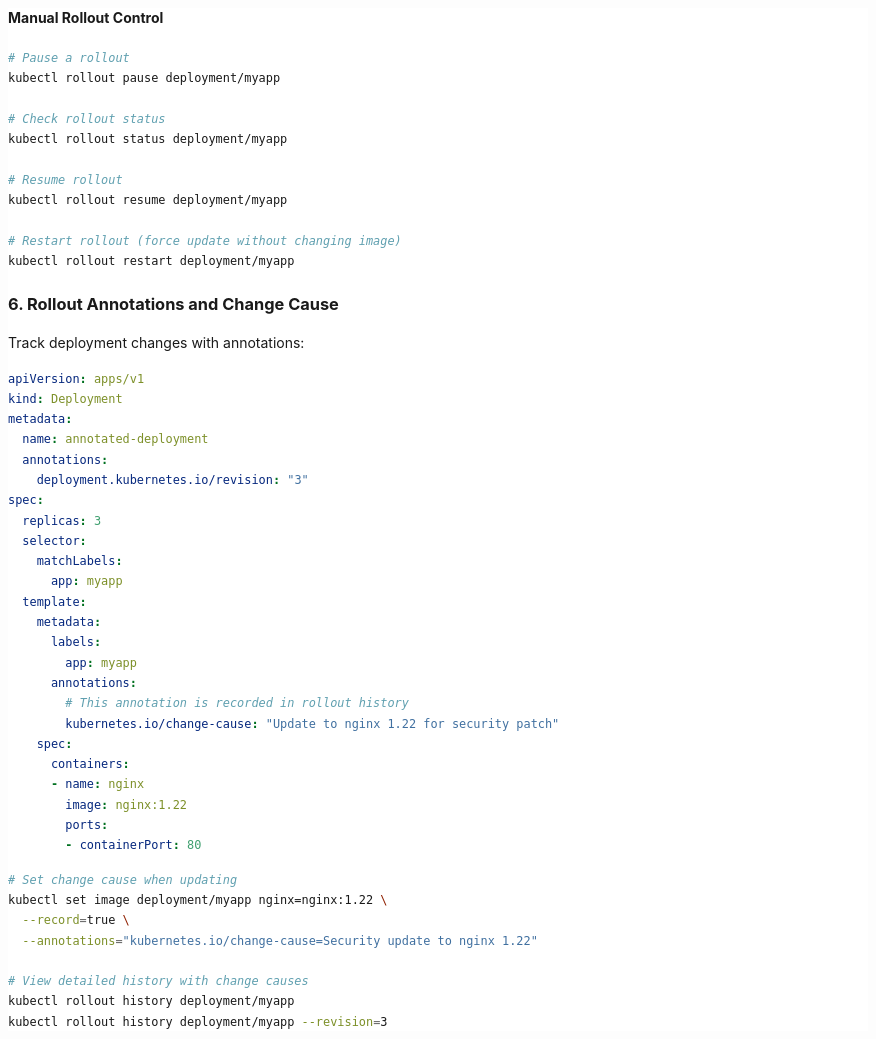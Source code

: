 #### Manual Rollout Control

```bash
# Pause a rollout
kubectl rollout pause deployment/myapp

# Check rollout status
kubectl rollout status deployment/myapp

# Resume rollout
kubectl rollout resume deployment/myapp

# Restart rollout (force update without changing image)
kubectl rollout restart deployment/myapp
```

### 6. Rollout Annotations and Change Cause

Track deployment changes with annotations:

```yaml
apiVersion: apps/v1
kind: Deployment
metadata:
  name: annotated-deployment
  annotations:
    deployment.kubernetes.io/revision: "3"
spec:
  replicas: 3
  selector:
    matchLabels:
      app: myapp
  template:
    metadata:
      labels:
        app: myapp
      annotations:
        # This annotation is recorded in rollout history
        kubernetes.io/change-cause: "Update to nginx 1.22 for security patch"
    spec:
      containers:
      - name: nginx
        image: nginx:1.22
        ports:
        - containerPort: 80
```

```bash
# Set change cause when updating
kubectl set image deployment/myapp nginx=nginx:1.22 \
  --record=true \
  --annotations="kubernetes.io/change-cause=Security update to nginx 1.22"

# View detailed history with change causes
kubectl rollout history deployment/myapp
kubectl rollout history deployment/myapp --revision=3
```
